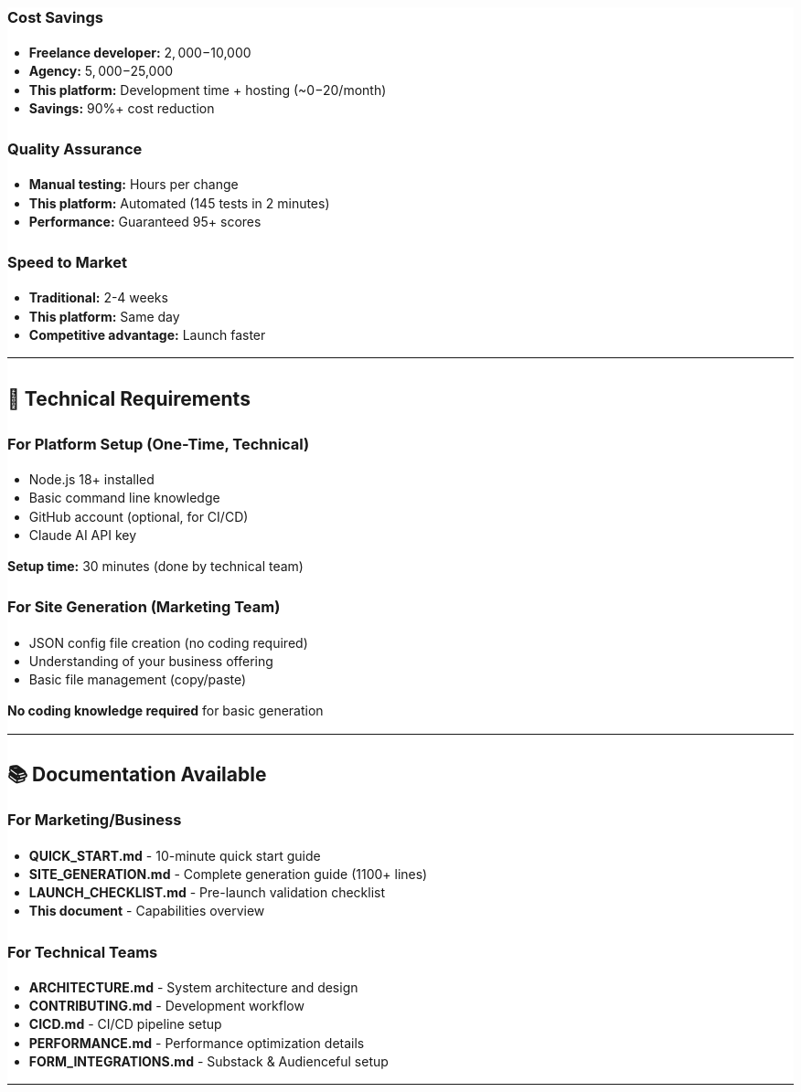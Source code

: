 ### Cost Savings
- **Freelance developer:** $2,000-$10,000
- **Agency:** $5,000-$25,000
- **This platform:** Development time + hosting (~$0-$20/month)
- **Savings:** 90%+ cost reduction

### Quality Assurance
- **Manual testing:** Hours per change
- **This platform:** Automated (145 tests in 2 minutes)
- **Performance:** Guaranteed 95+ scores

### Speed to Market
- **Traditional:** 2-4 weeks
- **This platform:** Same day
- **Competitive advantage:** Launch faster

---

## 🔧 Technical Requirements

### For Platform Setup (One-Time, Technical)
- Node.js 18+ installed
- Basic command line knowledge
- GitHub account (optional, for CI/CD)
- Claude AI API key

**Setup time:** 30 minutes (done by technical team)

### For Site Generation (Marketing Team)
- JSON config file creation (no coding required)
- Understanding of your business offering
- Basic file management (copy/paste)

**No coding knowledge required** for basic generation

---

## 📚 Documentation Available

### For Marketing/Business
- **QUICK_START.md** - 10-minute quick start guide
- **SITE_GENERATION.md** - Complete generation guide (1100+ lines)
- **LAUNCH_CHECKLIST.md** - Pre-launch validation checklist
- **This document** - Capabilities overview

### For Technical Teams
- **ARCHITECTURE.md** - System architecture and design
- **CONTRIBUTING.md** - Development workflow
- **CICD.md** - CI/CD pipeline setup
- **PERFORMANCE.md** - Performance optimization details
- **FORM_INTEGRATIONS.md** - Substack & Audienceful setup

---